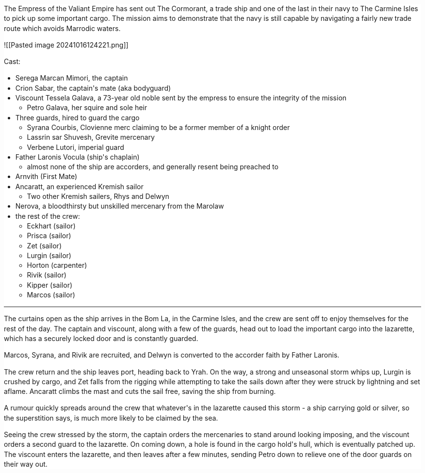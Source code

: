 The Empress of the Valiant Empire has sent out The Cormorant, a trade ship and one of the last in their navy to The Carmine Isles to pick up some important cargo. The mission aims to demonstrate that the navy is still capable by navigating a fairly new trade route which avoids Marrodic waters.

![[Pasted image 20241016124221.png]]

Cast:
- Serega Marcan Mimori, the captain
- Crion Sabar, the captain's mate (aka bodyguard)
- Viscount Tessela Galava, a 73-year old noble sent by the empress to ensure the integrity of the mission
	- Petro Galava, her squire and sole heir
- Three guards, hired to guard the cargo
	- Syrana Courbis, Clovienne merc claiming to be a former member of a knight order
	- Lassrin sar Shuvesh, Grevite mercenary
	- Verbene Lutori, imperial guard
- Father Laronis Vocula (ship's chaplain)
	- almost none of the ship are accorders, and generally resent being preached to
- Arnvith (First Mate)
- Ancaratt, an experienced Kremish sailor
	- Two other Kremish sailers, Rhys and Delwyn
- Nerova, a bloodthirsty but unskilled mercenary from the Marolaw
- the rest of the crew:
	- Eckhart (sailor)
	- Prisca (sailor)
	- Zet (sailor)
	- Lurgin (sailor)
	- Horton (carpenter)
	- Rivik (sailor)
	- Kipper (sailor)
	- Marcos (sailor)

---

The curtains open as the ship arrives in the Bom La, in the Carmine Isles, and the crew are sent off to enjoy themselves for the rest of the day. The captain and viscount, along with a few of the guards, head out to load the important cargo into the lazarette, which has a securely locked door and is constantly guarded.

Marcos, Syrana, and Rivik are recruited, and Delwyn is converted to the accorder faith by Father Laronis.

The crew return and the ship leaves port, heading back to Yrah. On the way, a strong and unseasonal storm whips up, Lurgin is crushed by cargo, and Zet falls from the rigging while attempting to take the sails down after they were struck by lightning and set aflame. Ancaratt climbs the mast and cuts the sail free, saving the ship from burning.

A rumour quickly spreads around the crew that whatever's in the lazarette caused this storm - a ship carrying gold or silver, so the superstition says, is much more likely to be claimed by the sea.

Seeing the crew stressed by the storm, the captain orders the mercenaries to stand around looking imposing, and the viscount orders a second guard to the lazarette. On coming down, a hole is found in the cargo hold's hull, which is eventually patched up. The viscount enters the lazarette, and then leaves after a few minutes, sending Petro down to relieve one of the door guards on their way out.
